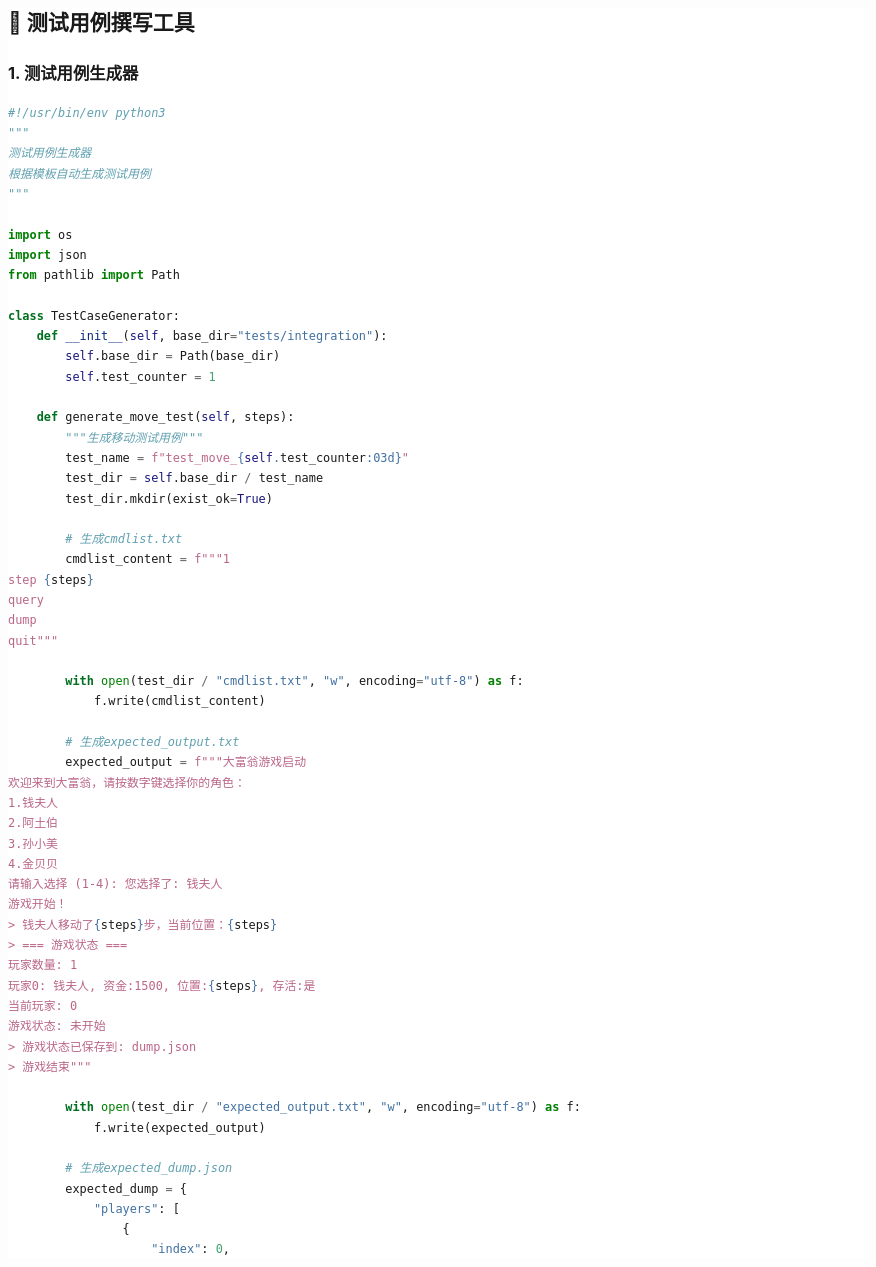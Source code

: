 
## 🔧 测试用例撰写工具

### 1. 测试用例生成器

```python
#!/usr/bin/env python3
"""
测试用例生成器
根据模板自动生成测试用例
"""

import os
import json
from pathlib import Path

class TestCaseGenerator:
    def __init__(self, base_dir="tests/integration"):
        self.base_dir = Path(base_dir)
        self.test_counter = 1
    
    def generate_move_test(self, steps):
        """生成移动测试用例"""
        test_name = f"test_move_{self.test_counter:03d}"
        test_dir = self.base_dir / test_name
        test_dir.mkdir(exist_ok=True)
        
        # 生成cmdlist.txt
        cmdlist_content = f"""1
step {steps}
query
dump
quit"""
        
        with open(test_dir / "cmdlist.txt", "w", encoding="utf-8") as f:
            f.write(cmdlist_content)
        
        # 生成expected_output.txt
        expected_output = f"""大富翁游戏启动
欢迎来到大富翁，请按数字键选择你的角色：
1.钱夫人
2.阿土伯
3.孙小美
4.金贝贝
请输入选择 (1-4): 您选择了: 钱夫人
游戏开始！
> 钱夫人移动了{steps}步，当前位置：{steps}
> === 游戏状态 ===
玩家数量: 1
玩家0: 钱夫人, 资金:1500, 位置:{steps}, 存活:是
当前玩家: 0
游戏状态: 未开始
> 游戏状态已保存到: dump.json
> 游戏结束"""
        
        with open(test_dir / "expected_output.txt", "w", encoding="utf-8") as f:
            f.write(expected_output)
        
        # 生成expected_dump.json
        expected_dump = {
            "players": [
                {
                    "index": 0,
```